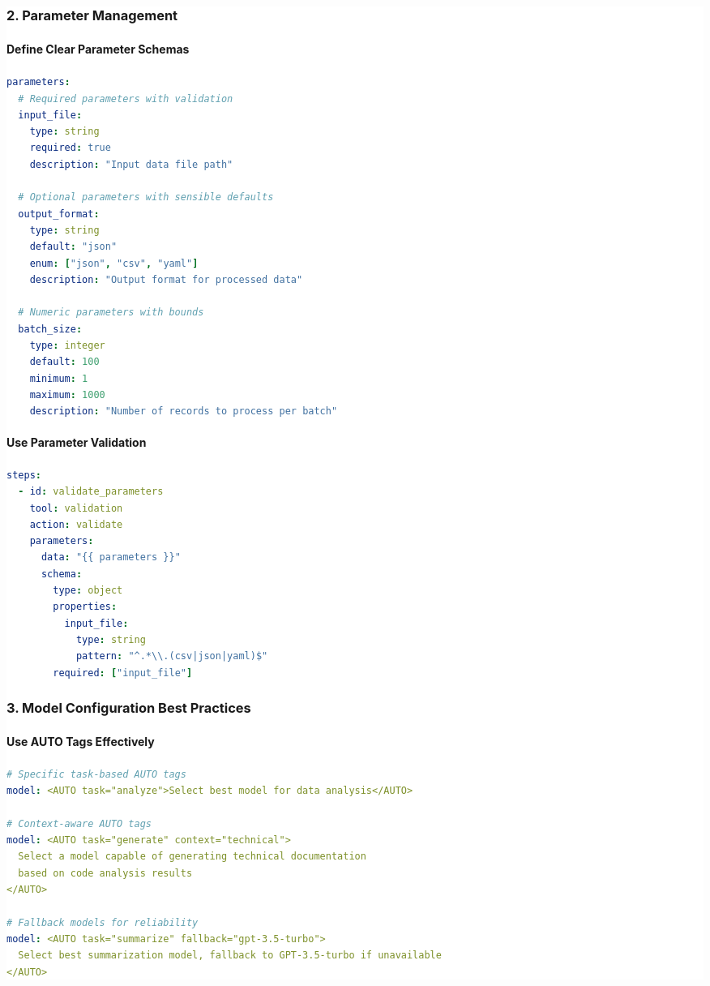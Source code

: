 ### 2. Parameter Management

#### Define Clear Parameter Schemas
```yaml
parameters:
  # Required parameters with validation
  input_file:
    type: string
    required: true
    description: "Input data file path"
    
  # Optional parameters with sensible defaults
  output_format:
    type: string
    default: "json"
    enum: ["json", "csv", "yaml"]
    description: "Output format for processed data"
    
  # Numeric parameters with bounds
  batch_size:
    type: integer
    default: 100
    minimum: 1
    maximum: 1000
    description: "Number of records to process per batch"
```

#### Use Parameter Validation
```yaml
steps:
  - id: validate_parameters
    tool: validation
    action: validate
    parameters:
      data: "{{ parameters }}"
      schema:
        type: object
        properties:
          input_file:
            type: string
            pattern: "^.*\\.(csv|json|yaml)$"
        required: ["input_file"]
```

### 3. Model Configuration Best Practices

#### Use AUTO Tags Effectively
```yaml
# Specific task-based AUTO tags
model: <AUTO task="analyze">Select best model for data analysis</AUTO>

# Context-aware AUTO tags
model: <AUTO task="generate" context="technical">
  Select a model capable of generating technical documentation
  based on code analysis results
</AUTO>

# Fallback models for reliability
model: <AUTO task="summarize" fallback="gpt-3.5-turbo">
  Select best summarization model, fallback to GPT-3.5-turbo if unavailable
</AUTO>
```
